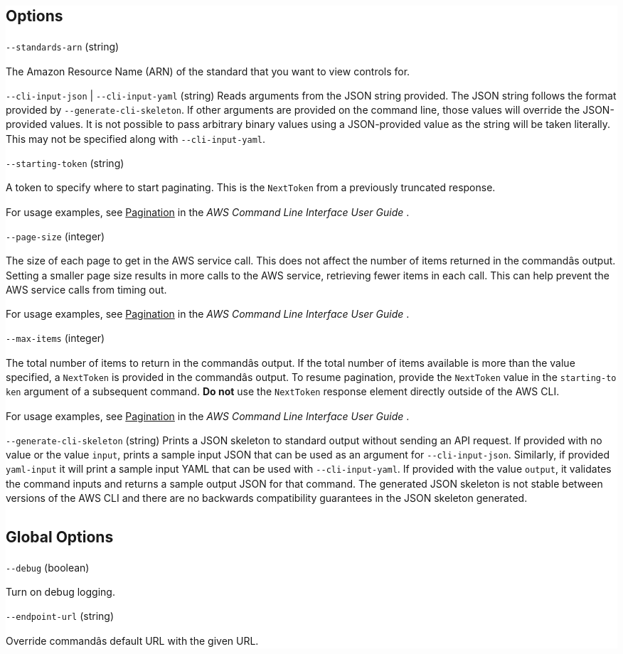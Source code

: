 ## Options

`--standards-arn` (string)

The Amazon Resource Name (ARN) of the standard that you want to view controls for.

`--cli-input-json` | `--cli-input-yaml` (string)
Reads arguments from the JSON string provided. The JSON string follows the format provided by `--generate-cli-skeleton`. If other arguments are provided on the command line, those values will override the JSON-provided values. It is not possible to pass arbitrary binary values using a JSON-provided value as the string will be taken literally. This may not be specified along with `--cli-input-yaml`.

`--starting-token` (string)

A token to specify where to start paginating. This is the `NextToken` from a previously truncated response.

For usage examples, see [Pagination](https://docs.aws.amazon.com/cli/latest/userguide/pagination.html) in the *AWS Command Line Interface User Guide* .

`--page-size` (integer)

The size of each page to get in the AWS service call. This does not affect the number of items returned in the commandâs output. Setting a smaller page size results in more calls to the AWS service, retrieving fewer items in each call. This can help prevent the AWS service calls from timing out.

For usage examples, see [Pagination](https://docs.aws.amazon.com/cli/latest/userguide/pagination.html) in the *AWS Command Line Interface User Guide* .

`--max-items` (integer)

The total number of items to return in the commandâs output. If the total number of items available is more than the value specified, a `NextToken` is provided in the commandâs output. To resume pagination, provide the `NextToken` value in the `starting-token` argument of a subsequent command. **Do not** use the `NextToken` response element directly outside of the AWS CLI.

For usage examples, see [Pagination](https://docs.aws.amazon.com/cli/latest/userguide/pagination.html) in the *AWS Command Line Interface User Guide* .

`--generate-cli-skeleton` (string)
Prints a JSON skeleton to standard output without sending an API request. If provided with no value or the value `input`, prints a sample input JSON that can be used as an argument for `--cli-input-json`. Similarly, if provided `yaml-input` it will print a sample input YAML that can be used with `--cli-input-yaml`. If provided with the value `output`, it validates the command inputs and returns a sample output JSON for that command. The generated JSON skeleton is not stable between versions of the AWS CLI and there are no backwards compatibility guarantees in the JSON skeleton generated.

## Global Options

`--debug` (boolean)

Turn on debug logging.

`--endpoint-url` (string)

Override commandâs default URL with the given URL.
